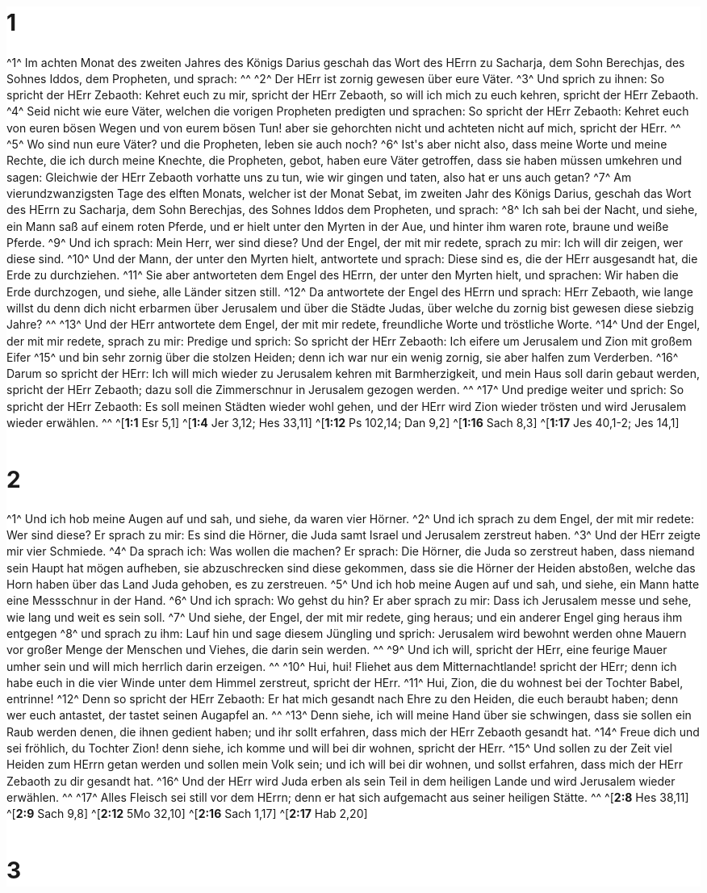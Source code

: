 # 1
^1^ Im achten Monat des zweiten Jahres des Königs Darius geschah das Wort des HErrn zu Sacharja, dem Sohn Berechjas, des Sohnes Iddos, dem Propheten, und sprach: ^^ ^2^ Der HErr ist zornig gewesen über eure Väter. ^3^ Und sprich zu ihnen: So spricht der HErr Zebaoth: Kehret euch zu mir, spricht der HErr Zebaoth, so will ich mich zu euch kehren, spricht der HErr Zebaoth. ^4^ Seid nicht wie eure Väter, welchen die vorigen Propheten predigten und sprachen: So spricht der HErr Zebaoth: Kehret euch von euren bösen Wegen und von eurem bösen Tun! aber sie gehorchten nicht und achteten nicht auf mich, spricht der HErr. ^^ ^5^ Wo sind nun eure Väter? und die Propheten, leben sie auch noch? ^6^ Ist's aber nicht also, dass meine Worte und meine Rechte, die ich durch meine Knechte, die Propheten, gebot, haben eure Väter getroffen, dass sie haben müssen umkehren und sagen: Gleichwie der HErr Zebaoth vorhatte uns zu tun, wie wir gingen und taten, also hat er uns auch getan? ^7^ Am vierundzwanzigsten Tage des elften Monats, welcher ist der Monat Sebat, im zweiten Jahr des Königs Darius, geschah das Wort des HErrn zu Sacharja, dem Sohn Berechjas, des Sohnes Iddos dem Propheten, und sprach: ^8^ Ich sah bei der Nacht, und siehe, ein Mann saß auf einem roten Pferde, und er hielt unter den Myrten in der Aue, und hinter ihm waren rote, braune und weiße Pferde. ^9^ Und ich sprach: Mein Herr, wer sind diese? Und der Engel, der mit mir redete, sprach zu mir: Ich will dir zeigen, wer diese sind. ^10^ Und der Mann, der unter den Myrten hielt, antwortete und sprach: Diese sind es, die der HErr ausgesandt hat, die Erde zu durchziehen. ^11^ Sie aber antworteten dem Engel des HErrn, der unter den Myrten hielt, und sprachen: Wir haben die Erde durchzogen, und siehe, alle Länder sitzen still. ^12^ Da antwortete der Engel des HErrn und sprach: HErr Zebaoth, wie lange willst du denn dich nicht erbarmen über Jerusalem und über die Städte Judas, über welche du zornig bist gewesen diese siebzig Jahre? ^^ ^13^ Und der HErr antwortete dem Engel, der mit mir redete, freundliche Worte und tröstliche Worte. ^14^ Und der Engel, der mit mir redete, sprach zu mir: Predige und sprich: So spricht der HErr Zebaoth: Ich eifere um Jerusalem und Zion mit großem Eifer ^15^ und bin sehr zornig über die stolzen Heiden; denn ich war nur ein wenig zornig, sie aber halfen zum Verderben. ^16^ Darum so spricht der HErr: Ich will mich wieder zu Jerusalem kehren mit Barmherzigkeit, und mein Haus soll darin gebaut werden, spricht der HErr Zebaoth; dazu soll die Zimmerschnur in Jerusalem gezogen werden. ^^ ^17^ Und predige weiter und sprich: So spricht der HErr Zebaoth: Es soll meinen Städten wieder wohl gehen, und der HErr wird Zion wieder trösten und wird Jerusalem wieder erwählen. ^^ 
^[**1:1** Esr 5,1] ^[**1:4** Jer 3,12; Hes 33,11] ^[**1:12** Ps 102,14; Dan 9,2] ^[**1:16** Sach 8,3] ^[**1:17** Jes 40,1-2; Jes 14,1]
# 2
^1^ Und ich hob meine Augen auf und sah, und siehe, da waren vier Hörner. ^2^ Und ich sprach zu dem Engel, der mit mir redete: Wer sind diese? Er sprach zu mir: Es sind die Hörner, die Juda samt Israel und Jerusalem zerstreut haben. ^3^ Und der HErr zeigte mir vier Schmiede. ^4^ Da sprach ich: Was wollen die machen? Er sprach: Die Hörner, die Juda so zerstreut haben, dass niemand sein Haupt hat mögen aufheben, sie abzuschrecken sind diese gekommen, dass sie die Hörner der Heiden abstoßen, welche das Horn haben über das Land Juda gehoben, es zu zerstreuen. ^5^ Und ich hob meine Augen auf und sah, und siehe, ein Mann hatte eine Messschnur in der Hand. ^6^ Und ich sprach: Wo gehst du hin? Er aber sprach zu mir: Dass ich Jerusalem messe und sehe, wie lang und weit es sein soll. ^7^ Und siehe, der Engel, der mit mir redete, ging heraus; und ein anderer Engel ging heraus ihm entgegen ^8^ und sprach zu ihm: Lauf hin und sage diesem Jüngling und sprich: Jerusalem wird bewohnt werden ohne Mauern vor großer Menge der Menschen und Viehes, die darin sein werden. ^^ ^9^ Und ich will, spricht der HErr, eine feurige Mauer umher sein und will mich herrlich darin erzeigen. ^^ ^10^ Hui, hui! Fliehet aus dem Mitternachtlande! spricht der HErr; denn ich habe euch in die vier Winde unter dem Himmel zerstreut, spricht der HErr. ^11^ Hui, Zion, die du wohnest bei der Tochter Babel, entrinne! ^12^ Denn so spricht der HErr Zebaoth: Er hat mich gesandt nach Ehre zu den Heiden, die euch beraubt haben; denn wer euch antastet, der tastet seinen Augapfel an. ^^ ^13^ Denn siehe, ich will meine Hand über sie schwingen, dass sie sollen ein Raub werden denen, die ihnen gedient haben; und ihr sollt erfahren, dass mich der HErr Zebaoth gesandt hat. ^14^ Freue dich und sei fröhlich, du Tochter Zion! denn siehe, ich komme und will bei dir wohnen, spricht der HErr. ^15^ Und sollen zu der Zeit viel Heiden zum HErrn getan werden und sollen mein Volk sein; und ich will bei dir wohnen, und sollst erfahren, dass mich der HErr Zebaoth zu dir gesandt hat. ^16^ Und der HErr wird Juda erben als sein Teil in dem heiligen Lande und wird Jerusalem wieder erwählen. ^^ ^17^ Alles Fleisch sei still vor dem HErrn; denn er hat sich aufgemacht aus seiner heiligen Stätte. ^^ 
^[**2:8** Hes 38,11] ^[**2:9** Sach 9,8] ^[**2:12** 5Mo 32,10] ^[**2:16** Sach 1,17] ^[**2:17** Hab 2,20]
# 3